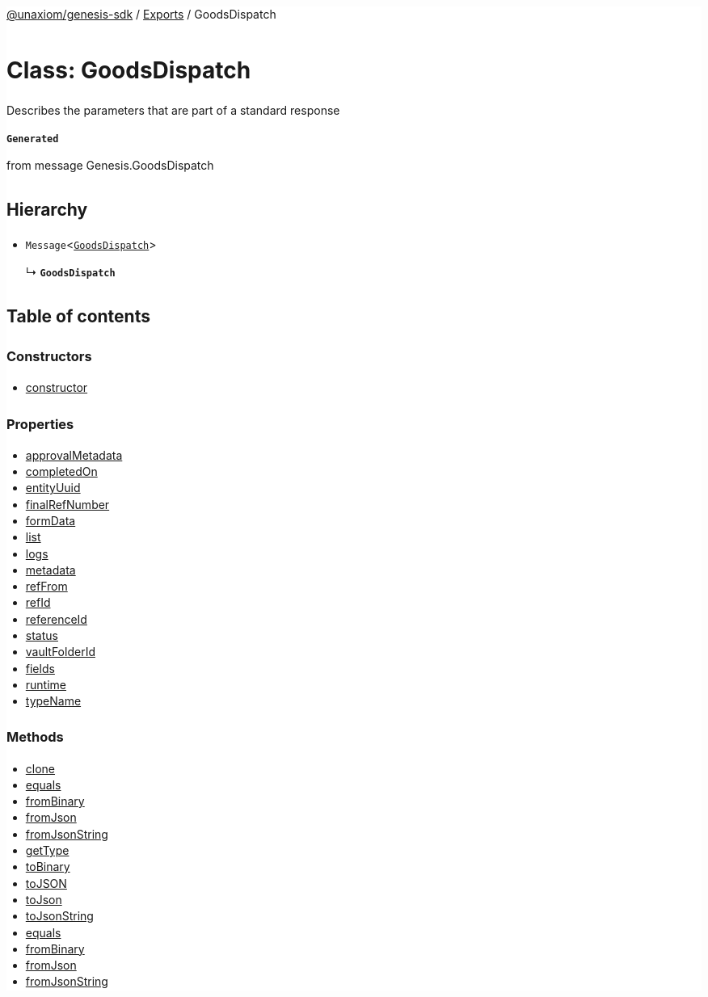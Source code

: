 [@unaxiom/genesis-sdk](../README.md) / [Exports](../modules.md) / GoodsDispatch

# Class: GoodsDispatch

Describes the parameters that are part of a standard response

**`Generated`**

from message Genesis.GoodsDispatch

## Hierarchy

- `Message`<[`GoodsDispatch`](GoodsDispatch.md)\>

  ↳ **`GoodsDispatch`**

## Table of contents

### Constructors

- [constructor](GoodsDispatch.md#constructor)

### Properties

- [approvalMetadata](GoodsDispatch.md#approvalmetadata)
- [completedOn](GoodsDispatch.md#completedon)
- [entityUuid](GoodsDispatch.md#entityuuid)
- [finalRefNumber](GoodsDispatch.md#finalrefnumber)
- [formData](GoodsDispatch.md#formdata)
- [list](GoodsDispatch.md#list)
- [logs](GoodsDispatch.md#logs)
- [metadata](GoodsDispatch.md#metadata)
- [refFrom](GoodsDispatch.md#reffrom)
- [refId](GoodsDispatch.md#refid)
- [referenceId](GoodsDispatch.md#referenceid)
- [status](GoodsDispatch.md#status)
- [vaultFolderId](GoodsDispatch.md#vaultfolderid)
- [fields](GoodsDispatch.md#fields)
- [runtime](GoodsDispatch.md#runtime)
- [typeName](GoodsDispatch.md#typename)

### Methods

- [clone](GoodsDispatch.md#clone)
- [equals](GoodsDispatch.md#equals)
- [fromBinary](GoodsDispatch.md#frombinary)
- [fromJson](GoodsDispatch.md#fromjson)
- [fromJsonString](GoodsDispatch.md#fromjsonstring)
- [getType](GoodsDispatch.md#gettype)
- [toBinary](GoodsDispatch.md#tobinary)
- [toJSON](GoodsDispatch.md#tojson)
- [toJson](GoodsDispatch.md#tojson-1)
- [toJsonString](GoodsDispatch.md#tojsonstring)
- [equals](GoodsDispatch.md#equals-1)
- [fromBinary](GoodsDispatch.md#frombinary-1)
- [fromJson](GoodsDispatch.md#fromjson-1)
- [fromJsonString](GoodsDispatch.md#fromjsonstring-1)
